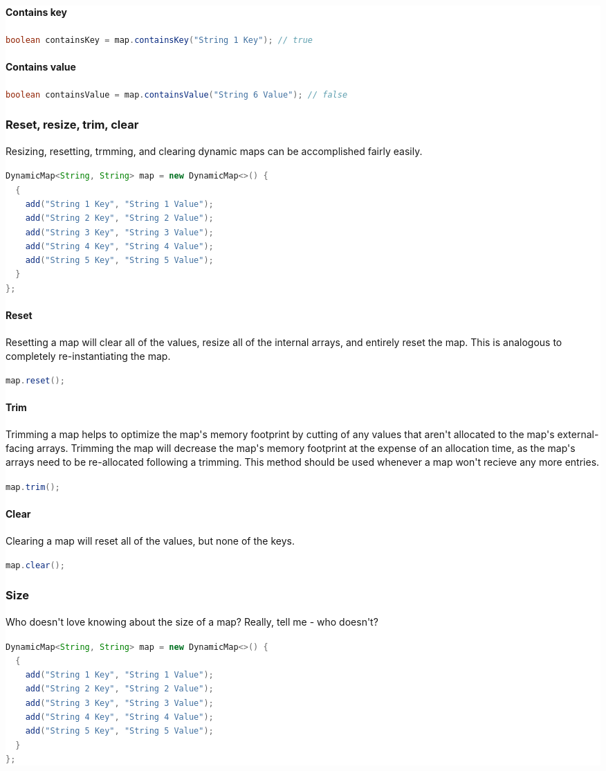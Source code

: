 #### Contains key
```java
boolean containsKey = map.containsKey("String 1 Key"); // true
```

#### Contains value 
```java
boolean containsValue = map.containsValue("String 6 Value"); // false
```

### Reset, resize, trim, clear 
Resizing, resetting, trmming, and clearing dynamic maps can be accomplished
fairly easily.
```java
DynamicMap<String, String> map = new DynamicMap<>() {
  {
    add("String 1 Key", "String 1 Value");
    add("String 2 Key", "String 2 Value");
    add("String 3 Key", "String 3 Value");
    add("String 4 Key", "String 4 Value");
    add("String 5 Key", "String 5 Value");
  }
};
```

#### Reset
Resetting a map will clear all of the values, resize all of the internal
arrays, and entirely reset the map. This is analogous to completely 
re-instantiating the map.
```java
map.reset();
```

#### Trim
Trimming a map helps to optimize the map's memory footprint by cutting of any
values that aren't allocated to the map's external-facing arrays. Trimming the
map will decrease the map's memory footprint at the expense of an allocation
time, as the map's arrays need to be re-allocated following a trimming. This
method should be used whenever a map won't recieve any more entries.
```java
map.trim();
```

#### Clear 
Clearing a map will reset all of the values, but none of the keys.
```java
map.clear();
```

### Size
Who doesn't love knowing about the size of a map? Really, tell me - who doesn't?
```java
DynamicMap<String, String> map = new DynamicMap<>() {
  {
    add("String 1 Key", "String 1 Value");
    add("String 2 Key", "String 2 Value");
    add("String 3 Key", "String 3 Value");
    add("String 4 Key", "String 4 Value");
    add("String 5 Key", "String 5 Value");
  }
};
```
